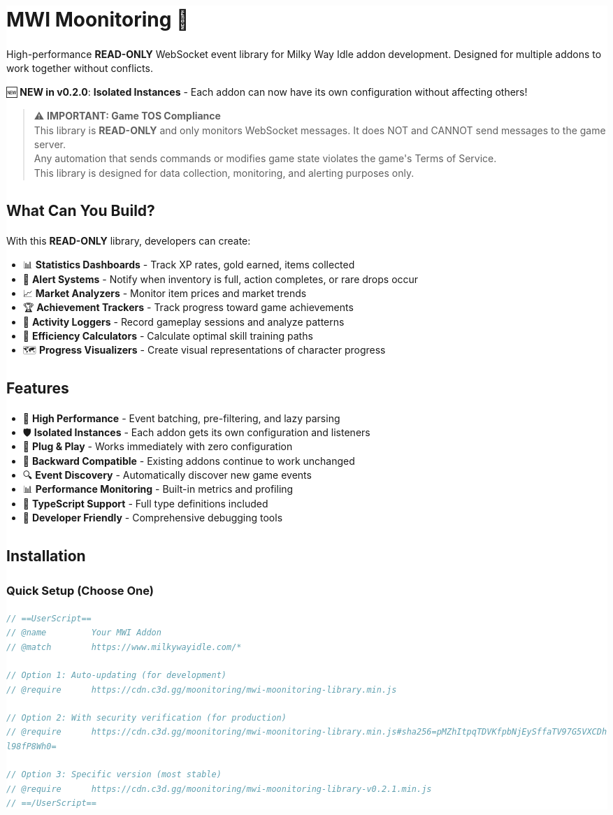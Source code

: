 # MWI Moonitoring 🌙

High-performance **READ-ONLY** WebSocket event library for Milky Way Idle addon development. Designed for multiple addons to work together without conflicts.

🆕 **NEW in v0.2.0**: **Isolated Instances** - Each addon can now have its own configuration without affecting others!

> ⚠️ **IMPORTANT: Game TOS Compliance**  
> This library is **READ-ONLY** and only monitors WebSocket messages. It does NOT and CANNOT send messages to the game server.  
> Any automation that sends commands or modifies game state violates the game's Terms of Service.  
> This library is designed for data collection, monitoring, and alerting purposes only.

## What Can You Build?

With this **READ-ONLY** library, developers can create:

- 📊 **Statistics Dashboards** - Track XP rates, gold earned, items collected
- 🔔 **Alert Systems** - Notify when inventory is full, action completes, or rare drops occur  
- 📈 **Market Analyzers** - Monitor item prices and market trends
- 🏆 **Achievement Trackers** - Track progress toward game achievements
- 📝 **Activity Loggers** - Record gameplay sessions and analyze patterns
- 🎯 **Efficiency Calculators** - Calculate optimal skill training paths
- 🗺️ **Progress Visualizers** - Create visual representations of character progress

## Features

- 🚀 **High Performance** - Event batching, pre-filtering, and lazy parsing
- 🛡️ **Isolated Instances** - Each addon gets its own configuration and listeners
- 🔌 **Plug & Play** - Works immediately with zero configuration
- 🔄 **Backward Compatible** - Existing addons continue to work unchanged
- 🔍 **Event Discovery** - Automatically discover new game events
- 📊 **Performance Monitoring** - Built-in metrics and profiling
- 🎯 **TypeScript Support** - Full type definitions included
- 🧪 **Developer Friendly** - Comprehensive debugging tools

## Installation

### Quick Setup (Choose One)

```javascript
// ==UserScript==
// @name         Your MWI Addon
// @match        https://www.milkywayidle.com/*

// Option 1: Auto-updating (for development)
// @require      https://cdn.c3d.gg/moonitoring/mwi-moonitoring-library.min.js

// Option 2: With security verification (for production)
// @require      https://cdn.c3d.gg/moonitoring/mwi-moonitoring-library.min.js#sha256=pMZhItpqTDVKfpbNjEySffaTV97G5VXCDhl98fP8Wh0=

// Option 3: Specific version (most stable)
// @require      https://cdn.c3d.gg/moonitoring/mwi-moonitoring-library-v0.2.1.min.js
// ==/UserScript==
```
